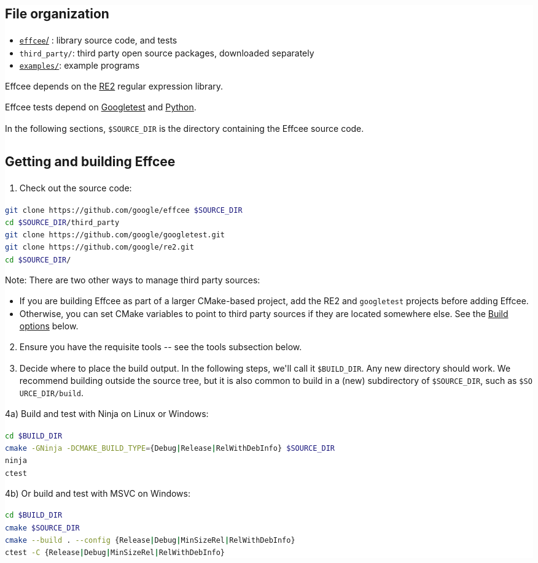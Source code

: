 ## File organization

- [`effcee`/](effcee) : library source code, and tests
- `third_party/`: third party open source packages, downloaded
  separately
- [`examples/`](examples): example programs

Effcee depends on the [RE2][RE2] regular expression library.

Effcee tests depend on [Googletest][Googletest] and [Python][Python].

In the following sections, `$SOURCE_DIR` is the directory containing the
Effcee source code.

## Getting and building Effcee

1) Check out the source code:

```sh
git clone https://github.com/google/effcee $SOURCE_DIR
cd $SOURCE_DIR/third_party
git clone https://github.com/google/googletest.git
git clone https://github.com/google/re2.git
cd $SOURCE_DIR/
```

Note: There are two other ways to manage third party sources:
- If you are building Effcee as part of a larger CMake-based project,
  add the RE2 and `googletest` projects before adding Effcee.
- Otherwise, you can set CMake variables to point to third party sources
  if they are located somewhere else.  See the [Build options](#build-options) below.

2) Ensure you have the requisite tools -- see the tools subsection below.

3) Decide where to place the build output. In the following steps, we'll call it
   `$BUILD_DIR`. Any new directory should work. We recommend building outside
   the source tree, but it is also common to build in a (new) subdirectory of
   `$SOURCE_DIR`, such as `$SOURCE_DIR/build`.

4a) Build and test with Ninja on Linux or Windows:

```sh
cd $BUILD_DIR
cmake -GNinja -DCMAKE_BUILD_TYPE={Debug|Release|RelWithDebInfo} $SOURCE_DIR
ninja
ctest
```

4b) Or build and test with MSVC on Windows:

```sh
cd $BUILD_DIR
cmake $SOURCE_DIR
cmake --build . --config {Release|Debug|MinSizeRel|RelWithDebInfo}
ctest -C {Release|Debug|MinSizeRel|RelWithDebInfo}
```


[CMake]: https://cmake.org/
[DXC]: https://github.com/Microsoft/DirectXShaderCompiler
[FileCheck]: http://llvm.org/docs/CommandGuide/FileCheck.html
[Googletest]: https://github.com/google/googletest
[MinGW]: http://www.mingw.org/
[Python]: https://www.python.org/
[RE2]: https://github.com/google/re2
[SPIRV-Tools]: https://github.com/KhronosGroup/SPIRV-Tools